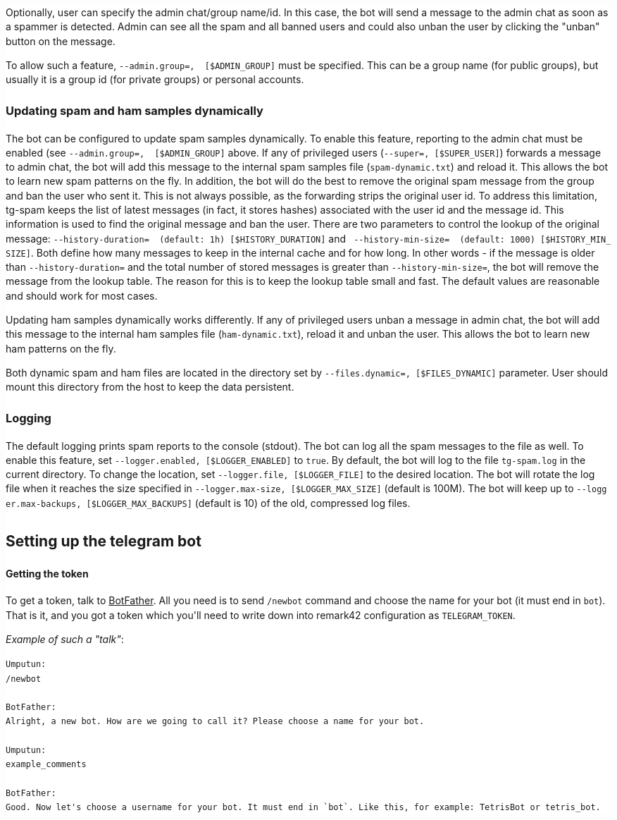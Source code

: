 Optionally, user can specify the admin chat/group name/id. In this case, the bot will send a message to the admin chat as soon as a spammer is detected. Admin can see all the spam and all banned users and could also unban the user by clicking the "unban" button on the message.

To allow such a feature, `--admin.group=,  [$ADMIN_GROUP]` must be specified. This can be a group name (for public groups), but usually it is a group id (for private groups) or personal accounts.

### Updating spam and ham samples dynamically

The bot can be configured to update spam samples dynamically. To enable this feature, reporting to the admin chat must be enabled (see `--admin.group=,  [$ADMIN_GROUP]` above. If any of privileged users (`--super=, [$SUPER_USER]`) forwards a message to admin chat, the bot will add this message to the internal spam samples file (`spam-dynamic.txt`) and reload it. This allows the bot to learn new spam patterns on the fly. In addition, the bot will do the best to remove the original spam message from the group and ban the user who sent it. This is not always possible, as the forwarding strips the original user id. To address this limitation, tg-spam keeps the list of latest messages (in fact, it stores hashes) associated with the user id and the message id. This information is used to find the original message and ban the user. There are two parameters to control the lookup of the original message: `--history-duration=  (default: 1h) [$HISTORY_DURATION]` and `
--history-min-size=  (default: 1000) [$HISTORY_MIN_SIZE]`. Both define how many messages to keep in the internal cache and for how long. In other words - if the message is older than `--history-duration=` and the total number of stored messages is greater than `--history-min-size=`, the bot will remove the message from the lookup table. The reason for this is to keep the lookup table small and fast. The default values are reasonable and should work for most cases.

Updating ham samples dynamically works differently. If any of privileged users unban a message in admin chat, the bot will add this message to the internal ham samples file (`ham-dynamic.txt`), reload it and unban the user. This allows the bot to learn new ham patterns on the fly.

Both dynamic spam and ham files are located in the directory set by `--files.dynamic=, [$FILES_DYNAMIC]` parameter. User should mount this directory from the host to keep the data persistent. 

### Logging

The default logging prints spam reports to the console (stdout). The bot can log all the spam messages to the file as well. To enable this feature, set `--logger.enabled, [$LOGGER_ENABLED]` to `true`. By default, the bot will log to the file `tg-spam.log` in the current directory. To change the location, set `--logger.file, [$LOGGER_FILE]` to the desired location. The bot will rotate the log file when it reaches the size specified in `--logger.max-size, [$LOGGER_MAX_SIZE]` (default is 100M). The bot will keep up to `--logger.max-backups, [$LOGGER_MAX_BACKUPS]` (default is 10) of the old, compressed log files.

## Setting up the telegram bot

#### Getting the token

To get a token, talk to [BotFather](https://core.telegram.org/bots#6-botfather). All you need is to send `/newbot` command and choose the name for your bot (it must end in `bot`). That is it, and you got a token which you'll need to write down into remark42 configuration as `TELEGRAM_TOKEN`.

_Example of such a "talk"_:

```
Umputun:
/newbot

BotFather:
Alright, a new bot. How are we going to call it? Please choose a name for your bot.

Umputun:
example_comments

BotFather:
Good. Now let's choose a username for your bot. It must end in `bot`. Like this, for example: TetrisBot or tetris_bot.

```